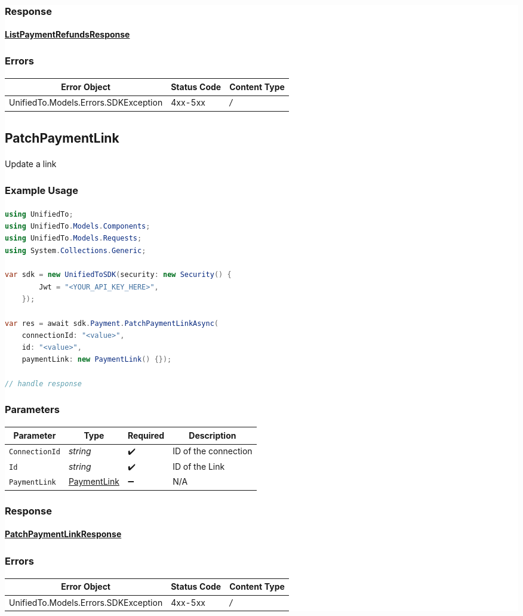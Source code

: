 
### Response

**[ListPaymentRefundsResponse](../../Models/Requests/ListPaymentRefundsResponse.md)**
### Errors

| Error Object                         | Status Code                          | Content Type                         |
| ------------------------------------ | ------------------------------------ | ------------------------------------ |
| UnifiedTo.Models.Errors.SDKException | 4xx-5xx                              | */*                                  |

## PatchPaymentLink

Update a link

### Example Usage

```csharp
using UnifiedTo;
using UnifiedTo.Models.Components;
using UnifiedTo.Models.Requests;
using System.Collections.Generic;

var sdk = new UnifiedToSDK(security: new Security() {
        Jwt = "<YOUR_API_KEY_HERE>",
    });

var res = await sdk.Payment.PatchPaymentLinkAsync(
    connectionId: "<value>",
    id: "<value>",
    paymentLink: new PaymentLink() {});

// handle response
```

### Parameters

| Parameter                                             | Type                                                  | Required                                              | Description                                           |
| ----------------------------------------------------- | ----------------------------------------------------- | ----------------------------------------------------- | ----------------------------------------------------- |
| `ConnectionId`                                        | *string*                                              | :heavy_check_mark:                                    | ID of the connection                                  |
| `Id`                                                  | *string*                                              | :heavy_check_mark:                                    | ID of the Link                                        |
| `PaymentLink`                                         | [PaymentLink](../../Models/Components/PaymentLink.md) | :heavy_minus_sign:                                    | N/A                                                   |


### Response

**[PatchPaymentLinkResponse](../../Models/Requests/PatchPaymentLinkResponse.md)**
### Errors

| Error Object                         | Status Code                          | Content Type                         |
| ------------------------------------ | ------------------------------------ | ------------------------------------ |
| UnifiedTo.Models.Errors.SDKException | 4xx-5xx                              | */*                                  |
